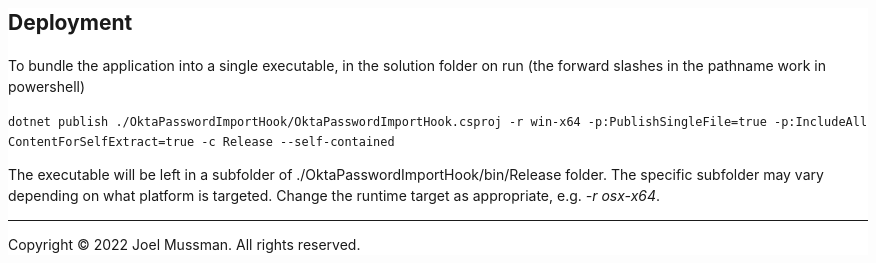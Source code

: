 ## Deployment

To bundle the application into a single executable, in the solution folder on run (the forward slashes in the pathname work in powershell)

```
dotnet publish ./OktaPasswordImportHook/OktaPasswordImportHook.csproj -r win-x64 -p:PublishSingleFile=true -p:IncludeAllContentForSelfExtract=true -c Release --self-contained
```

The executable will be left in a subfolder of ./OktaPasswordImportHook/bin/Release folder.
The specific subfolder may vary depending on what platform is targeted.
Change the runtime target as appropriate, e.g. *-r osx-x64*.
<hr>
Copyright © 2022 Joel Mussman. All rights reserved.